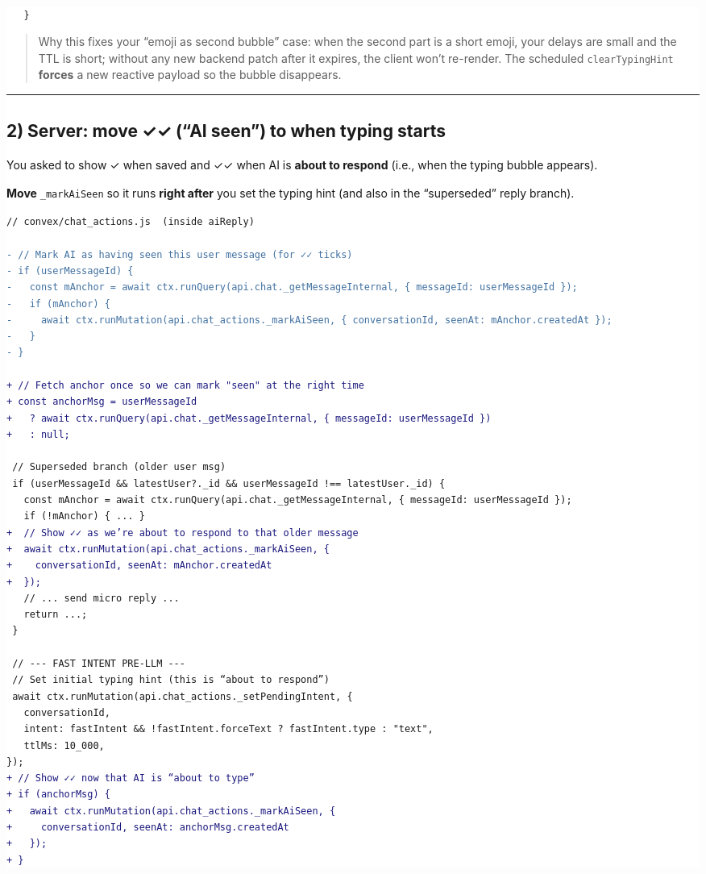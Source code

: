 ```diff
   }
```

> Why this fixes your “emoji as second bubble” case: when the second part is a short emoji, your delays are small and the TTL is short; without any new backend patch after it expires, the client won’t re-render. The scheduled `clearTypingHint` **forces** a new reactive payload so the bubble disappears.

---

## 2) Server: move ✓✓ (“AI seen”) to when typing starts

You asked to show ✓ when saved and ✓✓ when AI is **about to respond** (i.e., when the typing bubble appears).

**Move** `_markAiSeen` so it runs **right after** you set the typing hint (and also in the “superseded” reply branch).

```diff
// convex/chat_actions.js  (inside aiReply)

- // Mark AI as having seen this user message (for ✓✓ ticks)
- if (userMessageId) {
-   const mAnchor = await ctx.runQuery(api.chat._getMessageInternal, { messageId: userMessageId });
-   if (mAnchor) {
-     await ctx.runMutation(api.chat_actions._markAiSeen, { conversationId, seenAt: mAnchor.createdAt });
-   }
- }

+ // Fetch anchor once so we can mark "seen" at the right time
+ const anchorMsg = userMessageId
+   ? await ctx.runQuery(api.chat._getMessageInternal, { messageId: userMessageId })
+   : null;

 // Superseded branch (older user msg)
 if (userMessageId && latestUser?._id && userMessageId !== latestUser._id) {
   const mAnchor = await ctx.runQuery(api.chat._getMessageInternal, { messageId: userMessageId });
   if (!mAnchor) { ... }
+  // Show ✓✓ as we’re about to respond to that older message
+  await ctx.runMutation(api.chat_actions._markAiSeen, {
+    conversationId, seenAt: mAnchor.createdAt
+  });
   // ... send micro reply ...
   return ...;
 }

 // --- FAST INTENT PRE-LLM ---
 // Set initial typing hint (this is “about to respond”)
 await ctx.runMutation(api.chat_actions._setPendingIntent, {
   conversationId,
   intent: fastIntent && !fastIntent.forceText ? fastIntent.type : "text",
   ttlMs: 10_000,
});
+ // Show ✓✓ now that AI is “about to type”
+ if (anchorMsg) {
+   await ctx.runMutation(api.chat_actions._markAiSeen, {
+     conversationId, seenAt: anchorMsg.createdAt
+   });
+ }
```

